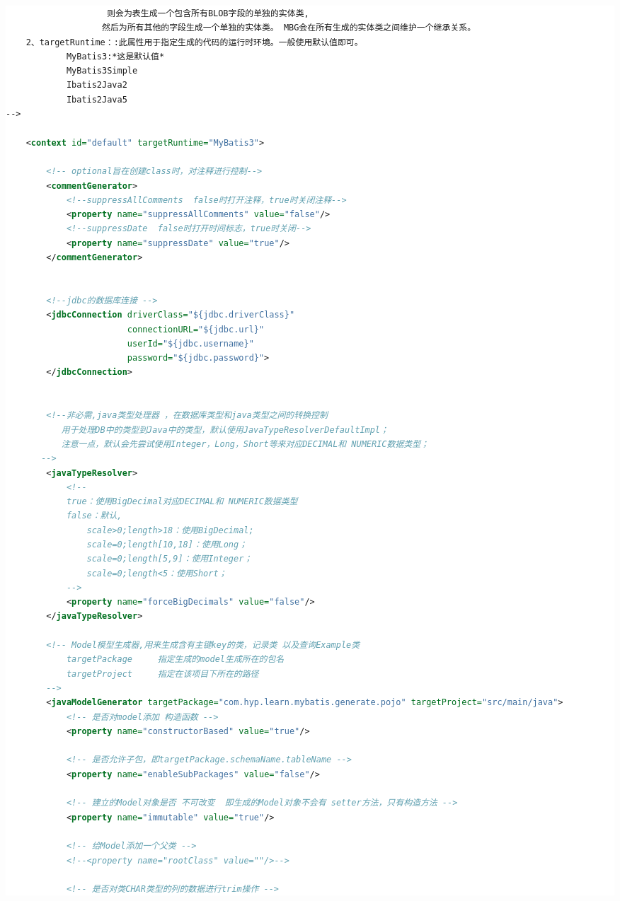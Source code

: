    ```xml
                       则会为表生成一个包含所有BLOB字段的单独的实体类,
                      然后为所有其他的字段生成一个单独的实体类。 MBG会在所有生成的实体类之间维护一个继承关系。
       2、targetRuntime：:此属性用于指定生成的代码的运行时环境。一般使用默认值即可。
               MyBatis3:*这是默认值*
               MyBatis3Simple
               Ibatis2Java2
               Ibatis2Java5
   -->
   
       <context id="default" targetRuntime="MyBatis3">
   
           <!-- optional旨在创建class时，对注释进行控制-->
           <commentGenerator>
               <!--suppressAllComments  false时打开注释，true时关闭注释-->
               <property name="suppressAllComments" value="false"/>
               <!--suppressDate  false时打开时间标志，true时关闭-->
               <property name="suppressDate" value="true"/>
           </commentGenerator>
   
   
           <!--jdbc的数据库连接 -->
           <jdbcConnection driverClass="${jdbc.driverClass}"
                           connectionURL="${jdbc.url}"
                           userId="${jdbc.username}"
                           password="${jdbc.password}">
           </jdbcConnection>
   
   
           <!--非必需,java类型处理器 ，在数据库类型和java类型之间的转换控制
              用于处理DB中的类型到Java中的类型，默认使用JavaTypeResolverDefaultImpl；
              注意一点，默认会先尝试使用Integer，Long，Short等来对应DECIMAL和 NUMERIC数据类型；
          -->
           <javaTypeResolver>
               <!--
               true：使用BigDecimal对应DECIMAL和 NUMERIC数据类型
               false：默认,
                   scale>0;length>18：使用BigDecimal;
                   scale=0;length[10,18]：使用Long；
                   scale=0;length[5,9]：使用Integer；
                   scale=0;length<5：使用Short；
               -->
               <property name="forceBigDecimals" value="false"/>
           </javaTypeResolver>
   
           <!-- Model模型生成器,用来生成含有主键key的类，记录类 以及查询Example类
               targetPackage     指定生成的model生成所在的包名
               targetProject     指定在该项目下所在的路径
           -->
           <javaModelGenerator targetPackage="com.hyp.learn.mybatis.generate.pojo" targetProject="src/main/java">
               <!-- 是否对model添加 构造函数 -->
               <property name="constructorBased" value="true"/>
   
               <!-- 是否允许子包，即targetPackage.schemaName.tableName -->
               <property name="enableSubPackages" value="false"/>
   
               <!-- 建立的Model对象是否 不可改变  即生成的Model对象不会有 setter方法，只有构造方法 -->
               <property name="immutable" value="true"/>
   
               <!-- 给Model添加一个父类 -->
               <!--<property name="rootClass" value=""/>-->
   
               <!-- 是否对类CHAR类型的列的数据进行trim操作 -->
   ```